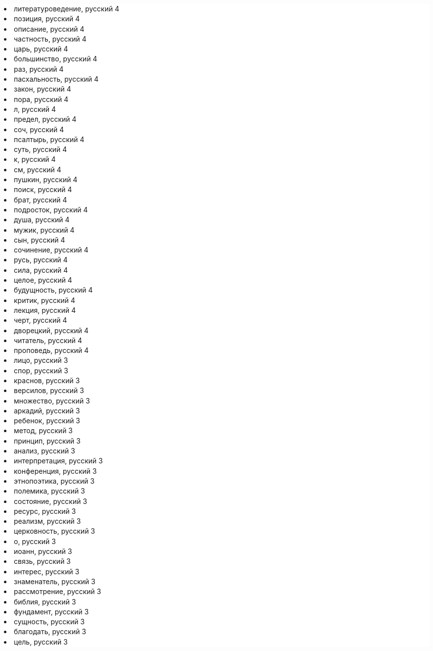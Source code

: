 <li>литературоведение, русский 4</li>
<li>позиция, русский 4</li>
<li>описание, русский 4</li>
<li>частность, русский 4</li>
<li>царь, русский 4</li>
<li>большинство, русский 4</li>
<li>раз, русский 4</li>
<li>пасхальность, русский 4</li>
<li>закон, русский 4</li>
<li>пора, русский 4</li>
<li>л, русский 4</li>
<li>предел, русский 4</li>
<li>соч, русский 4</li>
<li>псалтырь, русский 4</li>
<li>суть, русский 4</li>
<li>к, русский 4</li>
<li>см, русский 4</li>
<li>пушкин, русский 4</li>
<li>поиск, русский 4</li>
<li>брат, русский 4</li>
<li>подросток, русский 4</li>
<li>душа, русский 4</li>
<li>мужик, русский 4</li>
<li>сын, русский 4</li>
<li>сочинение, русский 4</li>
<li>русь, русский 4</li>
<li>сила, русский 4</li>
<li>целое, русский 4</li>
<li>будущность, русский 4</li>
<li>критик, русский 4</li>
<li>лекция, русский 4</li>
<li>черт, русский 4</li>
<li>дворецкий, русский 4</li>
<li>читатель, русский 4</li>
<li>проповедь, русский 4</li>
<li>лицо, русский 3</li>
<li>спор, русский 3</li>
<li>краснов, русский 3</li>
<li>версилов, русский 3</li>
<li>множество, русский 3</li>
<li>аркадий, русский 3</li>
<li>ребенок, русский 3</li>
<li>метод, русский 3</li>
<li>принцип, русский 3</li>
<li>анализ, русский 3</li>
<li>интерпретация, русский 3</li>
<li>конференция, русский 3</li>
<li>этнопоэтика, русский 3</li>
<li>полемика, русский 3</li>
<li>состояние, русский 3</li>
<li>ресурс, русский 3</li>
<li>реализм, русский 3</li>
<li>церковность, русский 3</li>
<li>о, русский 3</li>
<li>иоанн, русский 3</li>
<li>связь, русский 3</li>
<li>интерес, русский 3</li>
<li>знаменатель, русский 3</li>
<li>рассмотрение, русский 3</li>
<li>библия, русский 3</li>
<li>фундамент, русский 3</li>
<li>сущность, русский 3</li>
<li>благодать, русский 3</li>
<li>цель, русский 3</li>